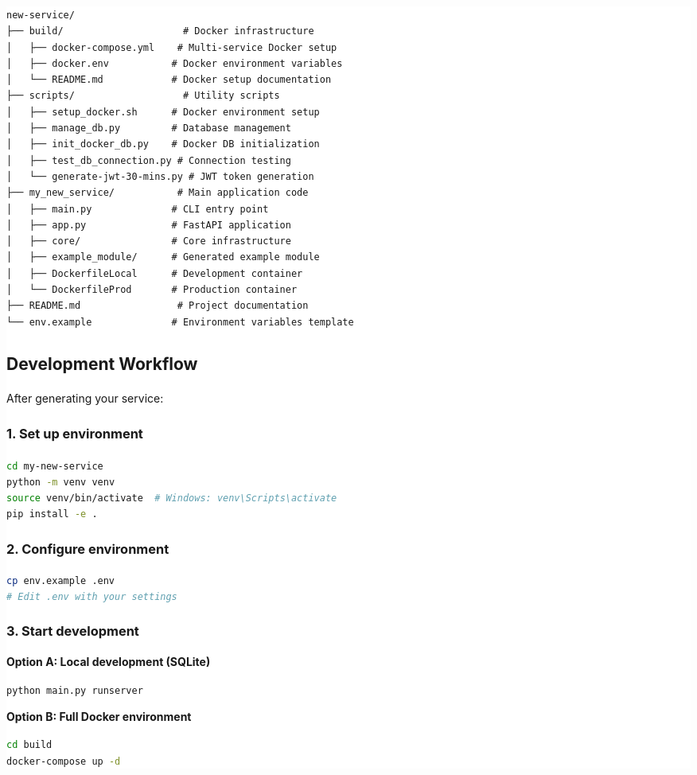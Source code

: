 ```
new-service/
├── build/                     # Docker infrastructure
│   ├── docker-compose.yml    # Multi-service Docker setup
│   ├── docker.env           # Docker environment variables
│   └── README.md            # Docker setup documentation
├── scripts/                   # Utility scripts
│   ├── setup_docker.sh      # Docker environment setup
│   ├── manage_db.py         # Database management
│   ├── init_docker_db.py    # Docker DB initialization
│   ├── test_db_connection.py # Connection testing
│   └── generate-jwt-30-mins.py # JWT token generation
├── my_new_service/           # Main application code
│   ├── main.py              # CLI entry point
│   ├── app.py               # FastAPI application
│   ├── core/                # Core infrastructure
│   ├── example_module/      # Generated example module
│   ├── DockerfileLocal      # Development container
│   └── DockerfileProd       # Production container
├── README.md                 # Project documentation
└── env.example              # Environment variables template
```

## Development Workflow

After generating your service:

### 1. Set up environment
```bash
cd my-new-service
python -m venv venv
source venv/bin/activate  # Windows: venv\Scripts\activate
pip install -e .
```

### 2. Configure environment
```bash
cp env.example .env
# Edit .env with your settings
```

### 3. Start development

**Option A: Local development (SQLite)**
```bash
python main.py runserver
```

**Option B: Full Docker environment**
```bash
cd build
docker-compose up -d
```
